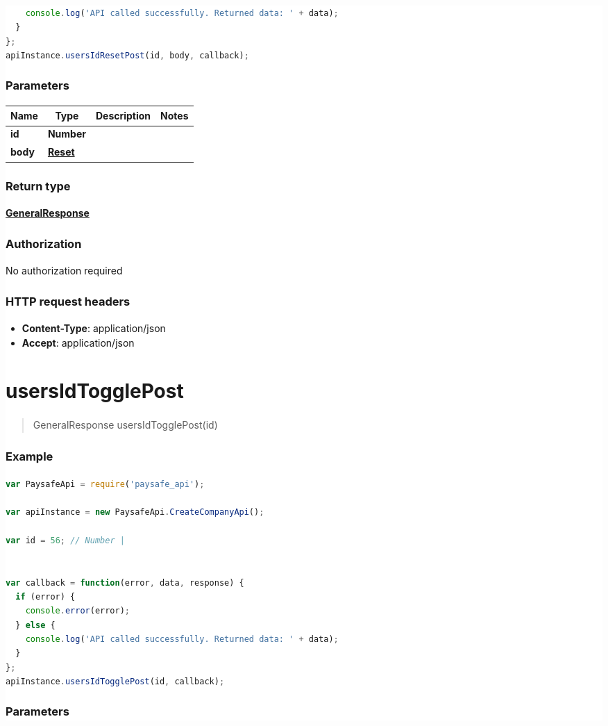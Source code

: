 ```javascript
    console.log('API called successfully. Returned data: ' + data);
  }
};
apiInstance.usersIdResetPost(id, body, callback);
```

### Parameters

Name | Type | Description  | Notes
------------- | ------------- | ------------- | -------------
 **id** | **Number**|  | 
 **body** | [**Reset**](Reset.md)|  | 

### Return type

[**GeneralResponse**](GeneralResponse.md)

### Authorization

No authorization required

### HTTP request headers

 - **Content-Type**: application/json
 - **Accept**: application/json

<a name="usersIdTogglePost"></a>
# **usersIdTogglePost**
> GeneralResponse usersIdTogglePost(id)



### Example
```javascript
var PaysafeApi = require('paysafe_api');

var apiInstance = new PaysafeApi.CreateCompanyApi();

var id = 56; // Number | 


var callback = function(error, data, response) {
  if (error) {
    console.error(error);
  } else {
    console.log('API called successfully. Returned data: ' + data);
  }
};
apiInstance.usersIdTogglePost(id, callback);
```

### Parameters
